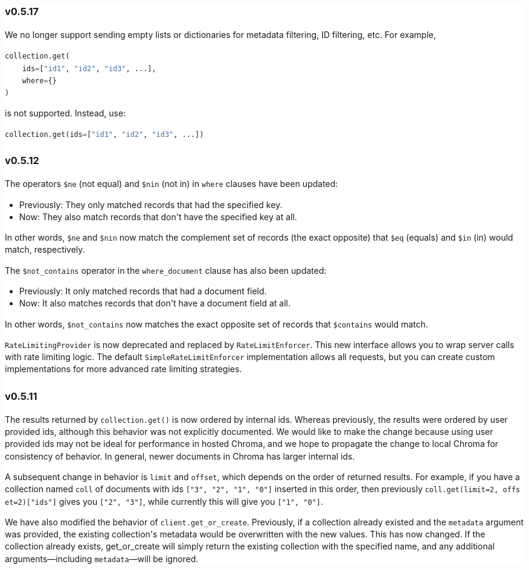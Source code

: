 ### v0.5.17

We no longer support sending empty lists or dictionaries for metadata filtering, ID filtering, etc. For example,

```python
collection.get(
	ids=["id1", "id2", "id3", ...],
	where={}
)
```

is not supported. Instead, use:

```python
collection.get(ids=["id1", "id2", "id3", ...])
```

### v0.5.12

The operators `$ne` (not equal) and `$nin` (not in) in `where` clauses have been updated:
* Previously: They only matched records that had the specified key.
* Now: They also match records that don't have the specified key at all.

In other words, `$ne` and `$nin` now match the complement set of records (the exact opposite) that `$eq` (equals) and `$in` (in) would match, respectively.

The `$not_contains` operator in the `where_document` clause has also been updated:
* Previously: It only matched records that had a document field.
* Now: It also matches records that don't have a document field at all.

In other words, `$not_contains` now matches the exact opposite set of records that `$contains` would match.

`RateLimitingProvider` is now deprecated and replaced by `RateLimitEnforcer`. This new interface allows you to wrap server calls with rate limiting logic. The default `SimpleRateLimitEnforcer` implementation allows all requests, but you can create custom implementations for more advanced rate limiting strategies.
### v0.5.11

The results returned by `collection.get()` is now ordered by internal ids. Whereas previously, the results were ordered by user provided ids, although this behavior was not explicitly documented. We would like to make the change because using user provided ids may not be ideal for performance in hosted Chroma, and we hope to propagate the change to local Chroma for consistency of behavior. In general, newer documents in Chroma has larger internal ids.

A subsequent change in behavior is `limit` and `offset`, which depends on the order of returned results. For example, if you have a collection named `coll` of documents with ids `["3", "2", "1", "0"]` inserted in this order, then previously `coll.get(limit=2, offset=2)["ids"]` gives you `["2", "3"]`, while currently this will give you `["1", "0"]`.

We have also modified the behavior of `client.get_or_create`. Previously, if a collection already existed and the `metadata` argument was provided, the existing collection's metadata would be overwritten with the new values. This has now changed. If the collection already exists, get_or_create will simply return the existing collection with the specified name, and any additional arguments—including `metadata`—will be ignored.

